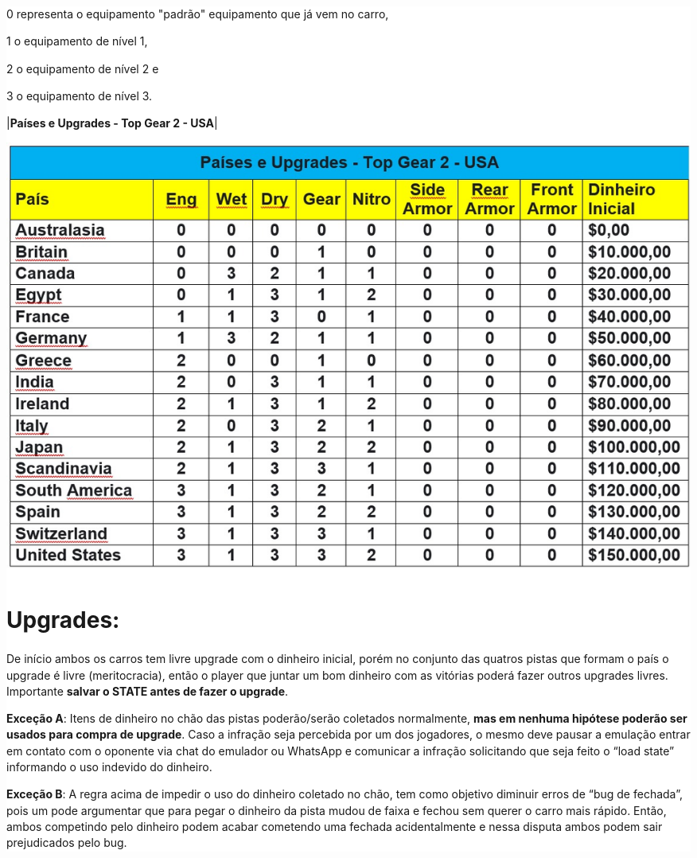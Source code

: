 0 representa o equipamento "padrão" equipamento que já vem no carro,

1 o equipamento de nível 1, 

2 o equipamento de nível 2 e 

3 o equipamento de nível 3.

|**Países e Upgrades - Top Gear 2 - USA**|

![](Upgrades.jpeg)

# **Upgrades:**
De início ambos os carros tem livre upgrade com o dinheiro inicial, porém no conjunto das quatros pistas que formam o país o upgrade é livre (meritocracia), então o player que juntar um bom dinheiro com as vitórias poderá fazer outros upgrades livres. Importante **salvar o STATE antes de fazer o upgrade**.

**Exceção A**: Itens de dinheiro no chão das pistas poderão/serão coletados normalmente, **mas em nenhuma hipótese poderão ser usados para compra de upgrade**. Caso a infração seja percebida por um dos jogadores, o mesmo deve pausar a emulação entrar em contato com o oponente via chat do emulador ou WhatsApp e comunicar a infração solicitando que seja feito o “load state” informando o uso indevido do dinheiro.

**Exceção B**: A regra acima de impedir o uso do dinheiro coletado no chão, tem como objetivo diminuir erros de “bug de fechada”, pois um pode argumentar que para pegar o dinheiro da pista mudou de faixa e fechou sem querer o carro mais rápido. Então, ambos competindo pelo dinheiro podem acabar cometendo uma fechada acidentalmente e nessa disputa ambos podem sair prejudicados pelo bug. 
